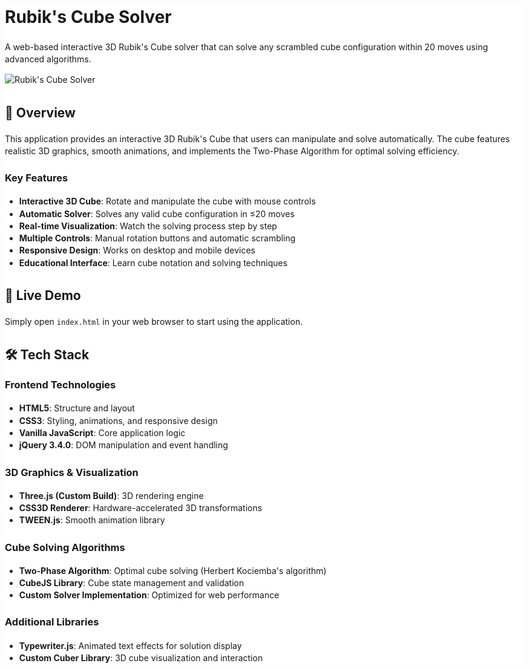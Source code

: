 # Rubik's Cube Solver

A web-based interactive 3D Rubik's Cube solver that can solve any scrambled cube configuration within 20 moves using advanced algorithms.

![Rubik's Cube Solver](https://via.placeholder.com/800x400/1c2024/ffffff?text=Rubik%27s+Cube+Solver)

## 🎯 Overview

This application provides an interactive 3D Rubik's Cube that users can manipulate and solve automatically. The cube features realistic 3D graphics, smooth animations, and implements the Two-Phase Algorithm for optimal solving efficiency.

### Key Features

- **Interactive 3D Cube**: Rotate and manipulate the cube with mouse controls
- **Automatic Solver**: Solves any valid cube configuration in ≤20 moves
- **Real-time Visualization**: Watch the solving process step by step
- **Multiple Controls**: Manual rotation buttons and automatic scrambling
- **Responsive Design**: Works on desktop and mobile devices
- **Educational Interface**: Learn cube notation and solving techniques

## 🚀 Live Demo

Simply open `index.html` in your web browser to start using the application.

## 🛠️ Tech Stack

### Frontend Technologies
- **HTML5**: Structure and layout
- **CSS3**: Styling, animations, and responsive design
- **Vanilla JavaScript**: Core application logic
- **jQuery 3.4.0**: DOM manipulation and event handling

### 3D Graphics & Visualization
- **Three.js (Custom Build)**: 3D rendering engine
- **CSS3D Renderer**: Hardware-accelerated 3D transformations
- **TWEEN.js**: Smooth animation library

### Cube Solving Algorithms
- **Two-Phase Algorithm**: Optimal cube solving (Herbert Kociemba's algorithm)
- **CubeJS Library**: Cube state management and validation
- **Custom Solver Implementation**: Optimized for web performance

### Additional Libraries
- **Typewriter.js**: Animated text effects for solution display
- **Custom Cuber Library**: 3D cube visualization and interaction
